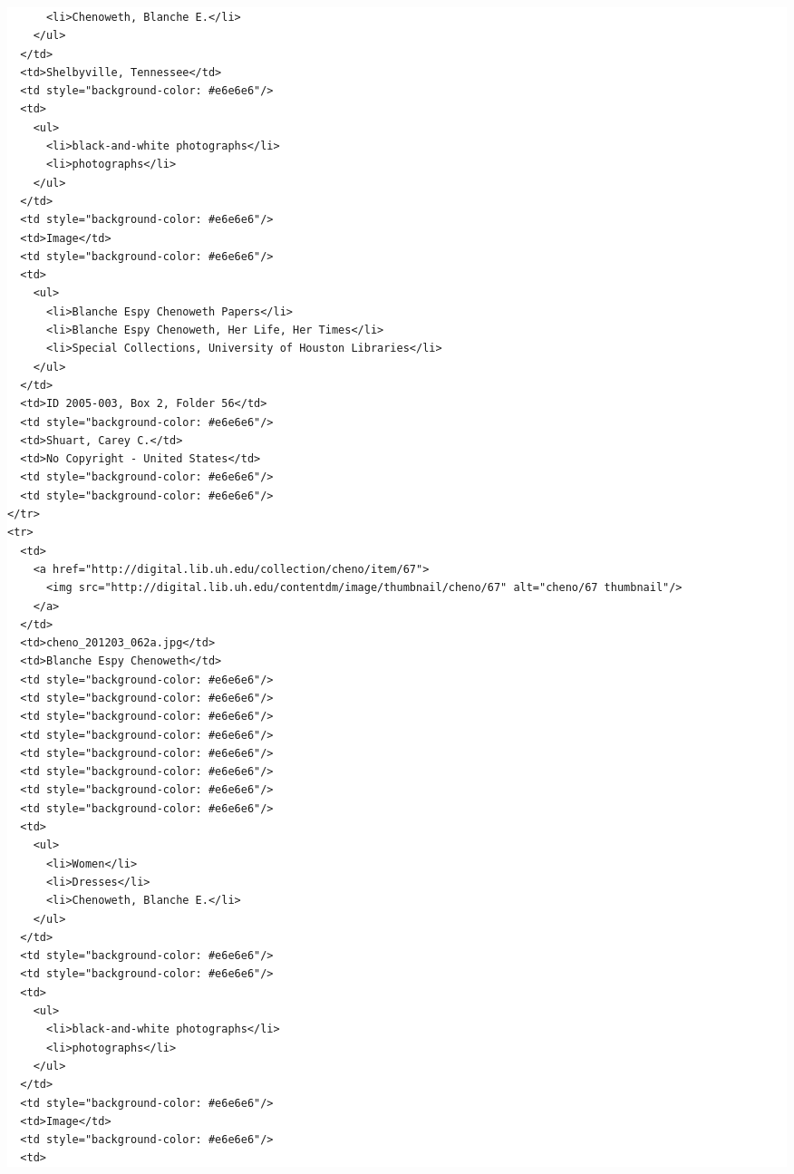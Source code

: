           <li>Chenoweth, Blanche E.</li>
        </ul>
      </td>
      <td>Shelbyville, Tennessee</td>
      <td style="background-color: #e6e6e6"/>
      <td>
        <ul>
          <li>black-and-white photographs</li>
          <li>photographs</li>
        </ul>
      </td>
      <td style="background-color: #e6e6e6"/>
      <td>Image</td>
      <td style="background-color: #e6e6e6"/>
      <td>
        <ul>
          <li>Blanche Espy Chenoweth Papers</li>
          <li>Blanche Espy Chenoweth, Her Life, Her Times</li>
          <li>Special Collections, University of Houston Libraries</li>
        </ul>
      </td>
      <td>ID 2005-003, Box 2, Folder 56</td>
      <td style="background-color: #e6e6e6"/>
      <td>Shuart, Carey C.</td>
      <td>No Copyright - United States</td>
      <td style="background-color: #e6e6e6"/>
      <td style="background-color: #e6e6e6"/>
    </tr>
    <tr>
      <td>
        <a href="http://digital.lib.uh.edu/collection/cheno/item/67">
          <img src="http://digital.lib.uh.edu/contentdm/image/thumbnail/cheno/67" alt="cheno/67 thumbnail"/>
        </a>
      </td>
      <td>cheno_201203_062a.jpg</td>
      <td>Blanche Espy Chenoweth</td>
      <td style="background-color: #e6e6e6"/>
      <td style="background-color: #e6e6e6"/>
      <td style="background-color: #e6e6e6"/>
      <td style="background-color: #e6e6e6"/>
      <td style="background-color: #e6e6e6"/>
      <td style="background-color: #e6e6e6"/>
      <td style="background-color: #e6e6e6"/>
      <td style="background-color: #e6e6e6"/>
      <td>
        <ul>
          <li>Women</li>
          <li>Dresses</li>
          <li>Chenoweth, Blanche E.</li>
        </ul>
      </td>
      <td style="background-color: #e6e6e6"/>
      <td style="background-color: #e6e6e6"/>
      <td>
        <ul>
          <li>black-and-white photographs</li>
          <li>photographs</li>
        </ul>
      </td>
      <td style="background-color: #e6e6e6"/>
      <td>Image</td>
      <td style="background-color: #e6e6e6"/>
      <td>